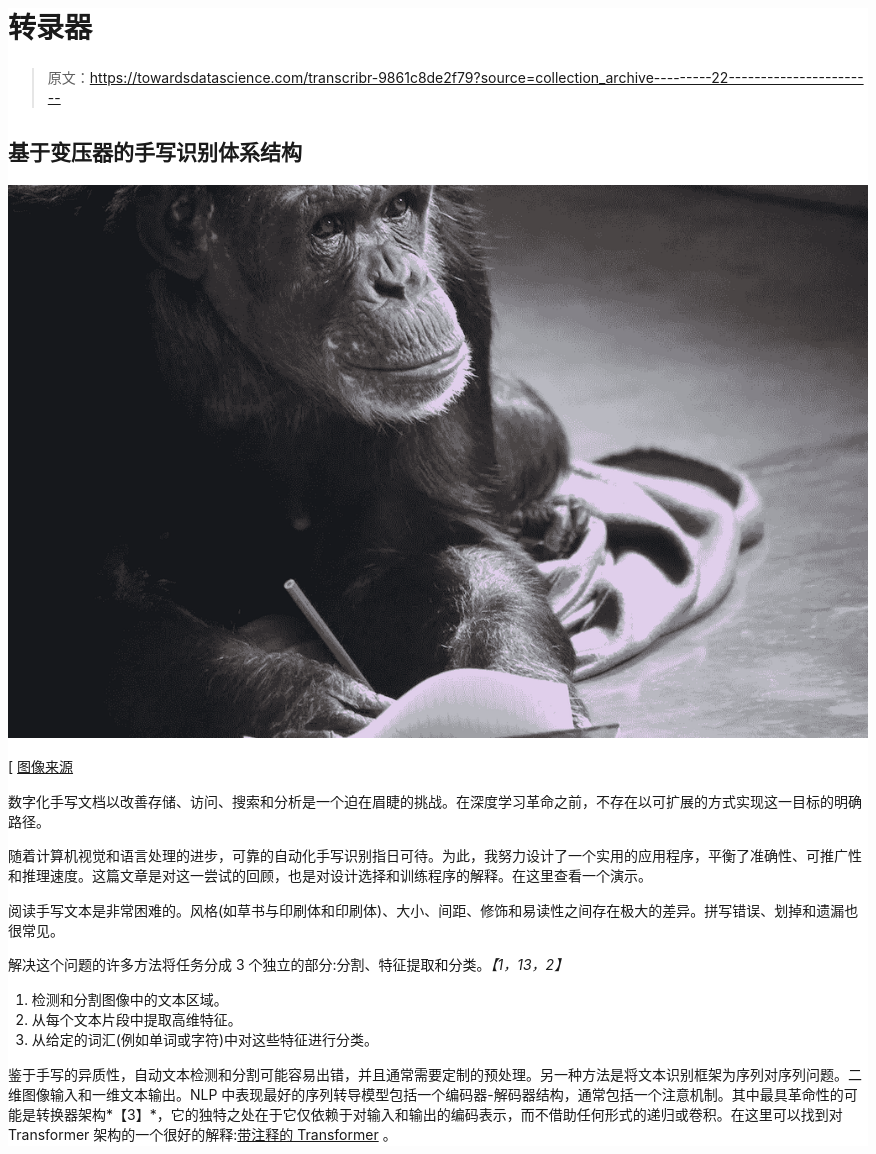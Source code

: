 # 转录器

> 原文：<https://towardsdatascience.com/transcribr-9861c8de2f79?source=collection_archive---------22----------------------->

## 基于变压器的手写识别体系结构

![](img/b54863140e2622ab4bf0f20b8df8a7d7.png)

[ [图像来源](https://chimpsnw.org/2019/08/in-honor-of-odd-man-inn/)

数字化手写文档以改善存储、访问、搜索和分析是一个迫在眉睫的挑战。在深度学习革命之前，不存在以可扩展的方式实现这一目标的明确路径。

随着计算机视觉和语言处理的进步，可靠的自动化手写识别指日可待。为此，我努力设计了一个实用的应用程序，平衡了准确性、可推广性和推理速度。这篇文章是对这一尝试的回顾，也是对设计选择和训练程序的解释。在这里查看一个演示。

阅读手写文本是非常困难的。风格(如草书与印刷体和印刷体)、大小、间距、修饰和易读性之间存在极大的差异。拼写错误、划掉和遗漏也很常见。

解决这个问题的许多方法将任务分成 3 个独立的部分:分割、特征提取和分类。*【1，13，2】*

1.  检测和分割图像中的文本区域。
2.  从每个文本片段中提取高维特征。
3.  从给定的词汇(例如单词或字符)中对这些特征进行分类。

鉴于手写的异质性，自动文本检测和分割可能容易出错，并且通常需要定制的预处理。另一种方法是将文本识别框架为序列对序列问题。二维图像输入和一维文本输出。NLP 中表现最好的序列转导模型包括一个编码器-解码器结构，通常包括一个注意机制。其中最具革命性的可能是转换器架构*【3】*，它的独特之处在于它仅依赖于对输入和输出的编码表示，而不借助任何形式的递归或卷积。在这里可以找到对 Transformer 架构的一个很好的解释:[带注释的 Transformer](http://nlp.seas.harvard.edu/2018/04/03/attention.html) 。
